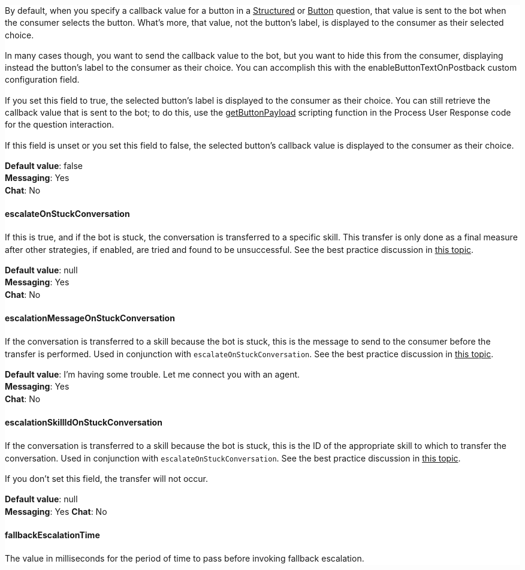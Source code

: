 By default, when you specify a callback value for a button in a [Structured](conversation-builder-interactions-questions.html) or [Button](conversation-builder-interactions-questions.html) question, that value is sent to the bot when the consumer selects the button. What’s more, that value, not the button’s label, is displayed to the consumer as their selected choice.

In many cases though, you want to send the callback value to the bot, but you want to hide this from the consumer, displaying instead the button’s label to the consumer as their choice. You can accomplish this with the enableButtonTextOnPostback custom configuration field.

If you set this field to true, the selected button’s label is displayed to the consumer as their choice. You can still retrieve the callback value that is sent to the bot; to do this, use the [getButtonPayload](conversation-builder-scripting-functions-manage-conversation-flow.html#get-button-payload) scripting function in the Process User Response code for the question interaction.

If this field is unset or you set this field to false, the selected button’s callback value is displayed to the consumer as their choice.

**Default value**: false<br>
**Messaging**: Yes<br>
**Chat**: No

#### escalateOnStuckConversation
If this is true, and if the bot is stuck, the conversation is transferred to a specific skill. This transfer is only done as a final measure after other strategies, if enabled, are tried and found to be unsuccessful. See the best practice discussion in [this topic](conversation-builder-best-practices-resolve-stuck-conversations.html).

**Default value**: null<br>
**Messaging**: Yes<br>
**Chat**: No

#### escalationMessageOnStuckConversation
If the conversation is transferred to a skill because the bot is stuck, this is the message to send to the consumer before the transfer is performed. Used in conjunction with `escalateOnStuckConversation`. See the best practice discussion in [this topic](conversation-builder-best-practices-resolve-stuck-conversations.html).

**Default value**: I’m having some trouble. Let me connect you with an agent.<br>
**Messaging**: Yes<br>
**Chat**: No

#### escalationSkillIdOnStuckConversation
If the conversation is transferred to a skill because the bot is stuck, this is the ID of the appropriate skill to which to transfer the conversation. Used in conjunction with `escalateOnStuckConversation`. See the best practice discussion in [this topic](conversation-builder-best-practices-resolve-stuck-conversations.html).

If you don’t set this field, the transfer will not occur.

**Default value**: null<br>
**Messaging**: Yes
**Chat**: No

#### fallbackEscalationTime
The value in milliseconds for the period of time to pass before invoking fallback escalation.
